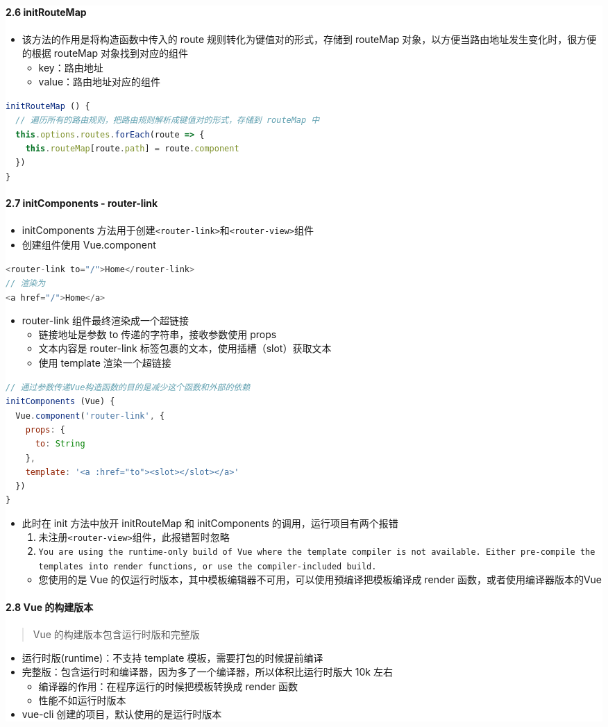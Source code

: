 #### 2.6 initRouteMap

- 该方法的作用是将构造函数中传入的 route 规则转化为键值对的形式，存储到 routeMap 对象，以方便当路由地址发生变化时，很方便的根据 routeMap 对象找到对应的组件
  - key：路由地址
  - value：路由地址对应的组件

```js
initRouteMap () {
  // 遍历所有的路由规则，把路由规则解析成键值对的形式，存储到 routeMap 中
  this.options.routes.forEach(route => {
    this.routeMap[route.path] = route.component
  })
}
```

#### 2.7 initComponents - router-link

- initComponents 方法用于创建`<router-link>`和`<router-view>`组件
- 创建组件使用 Vue.component

```js
<router-link to="/">Home</router-link>
// 渲染为
<a href="/">Home</a>
```

- router-link 组件最终渲染成一个超链接
  - 链接地址是参数 to 传递的字符串，接收参数使用 props
  - 文本内容是 router-link 标签包裹的文本，使用插槽（slot）获取文本
  - 使用 template 渲染一个超链接

```js
// 通过参数传递Vue构造函数的目的是减少这个函数和外部的依赖
initComponents (Vue) {
  Vue.component('router-link', {
    props: {
      to: String
    },
    template: '<a :href="to"><slot></slot></a>'
  })
}
```

- 此时在 init 方法中放开 initRouteMap 和 initComponents 的调用，运行项目有两个报错
  1. 未注册`<router-view>`组件，此报错暂时忽略
  2. `You are using the runtime-only build of Vue where the template compiler is not available. Either pre-compile the templates into render functions, or use the compiler-included build.`
  - 您使用的是 Vue 的仅运行时版本，其中模板编辑器不可用，可以使用预编译把模板编译成 render 函数，或者使用编译器版本的Vue

#### 2.8 Vue 的构建版本

> Vue 的构建版本包含运行时版和完整版

- 运行时版(runtime)：不支持 template 模板，需要打包的时候提前编译
- 完整版：包含运行时和编译器，因为多了一个编译器，所以体积比运行时版大 10k 左右
  - 编译器的作用：在程序运行的时候把模板转换成 render 函数
  - 性能不如运行时版本
- vue-cli 创建的项目，默认使用的是运行时版本
